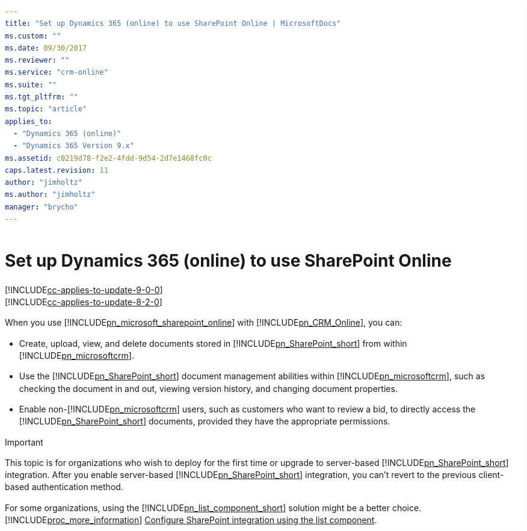 ```yaml
---
title: "Set up Dynamics 365 (online) to use SharePoint Online | MicrosoftDocs"
ms.custom: ""
ms.date: 09/30/2017
ms.reviewer: ""
ms.service: "crm-online"
ms.suite: ""
ms.tgt_pltfrm: ""
ms.topic: "article"
applies_to: 
  - "Dynamics 365 (online)"
  - "Dynamics 365 Version 9.x"
ms.assetid: c0219d78-f2e2-4fdd-9d54-2d7e1468fc0c
caps.latest.revision: 11
author: "jimholtz"
ms.author: "jimholtz"
manager: "brycho"
---
```

# Set up Dynamics 365 (online) to use SharePoint Online

[!INCLUDE[cc-applies-to-update-9-0-0](../../includes/cc_applies_to_update_9_0_0.md)]<br/>[!INCLUDE[cc-applies-to-update-8-2-0](../../includes/cc_applies_to_update_8_2_0.md)]

When you use [!INCLUDE[pn_microsoft_sharepoint_online](../../includes/pn-microsoft-sharepoint-online.md)] with [!INCLUDE[pn_CRM_Online](../../includes/pn-crm-online.md)], you can:  
  
-   Create, upload, view, and delete documents stored in [!INCLUDE[pn_SharePoint_short](../../includes/pn-sharepoint-short.md)] from within [!INCLUDE[pn_microsoftcrm](../../includes/pn-microsoftcrm.md)].  
  
-   Use the [!INCLUDE[pn_SharePoint_short](../../includes/pn-sharepoint-short.md)] document management abilities within [!INCLUDE[pn_microsoftcrm](../../includes/pn-microsoftcrm.md)], such as checking the document in and out, viewing version history, and changing document properties.  
  
-   Enable non-[!INCLUDE[pn_microsoftcrm](../../includes/pn-microsoftcrm.md)] users, such as customers who want to review a bid, to directly access the [!INCLUDE[pn_SharePoint_short](../../includes/pn-sharepoint-short.md)] documents, provided they have the appropriate permissions.  
  
> [!IMPORTANT]
>  This topic is for organizations who wish to deploy for the first time or upgrade to server-based [!INCLUDE[pn_SharePoint_short](../../includes/pn-sharepoint-short.md)] integration. After you enable server-based [!INCLUDE[pn_SharePoint_short](../../includes/pn-sharepoint-short.md)] integration, you can’t revert to the previous client-based authentication method.  
>   
>  For some organizations, using the [!INCLUDE[pn_list_component_short](../../includes/pn-list-component-short.md)] solution might be a better choice. [!INCLUDE[proc_more_information](../../includes/proc-more-information.md)] [Configure SharePoint integration using the list component](https://docs.microsoft.com/dynamics365/customer-engagement/admin/configure-sharepoint-integration-using-list-component).  
  